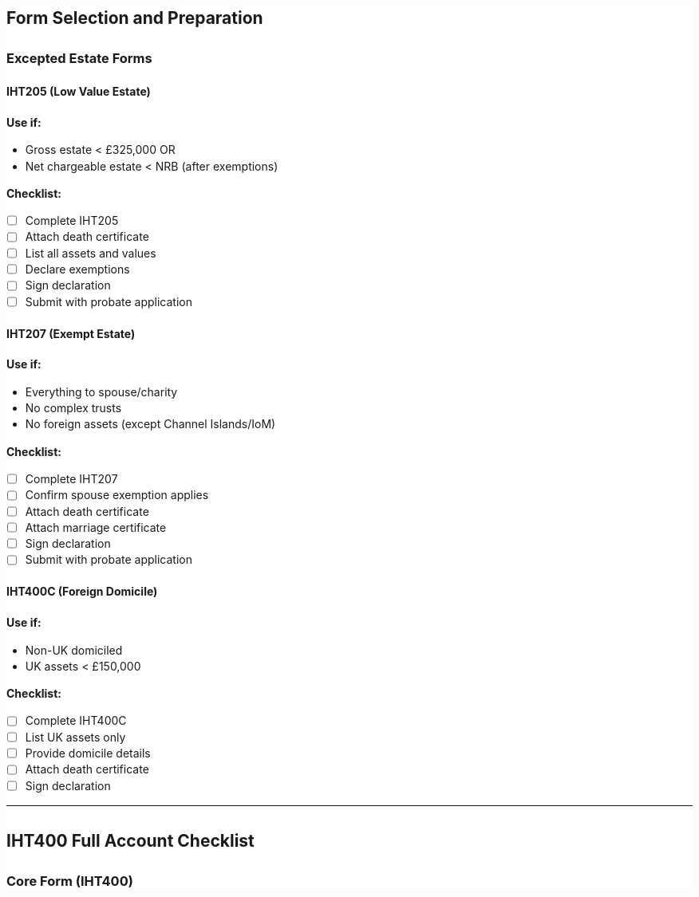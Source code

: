 
## Form Selection and Preparation

### Excepted Estate Forms

#### IHT205 (Low Value Estate)

**Use if:**
- Gross estate < £325,000 OR
- Net chargeable estate < NRB (after exemptions)

**Checklist:**
- [ ] Complete IHT205
- [ ] Attach death certificate
- [ ] List all assets and values
- [ ] Declare exemptions
- [ ] Sign declaration
- [ ] Submit with probate application

#### IHT207 (Exempt Estate)

**Use if:**
- Everything to spouse/charity
- No complex trusts
- No foreign assets (except Channel Islands/IoM)

**Checklist:**
- [ ] Complete IHT207
- [ ] Confirm spouse exemption applies
- [ ] Attach death certificate
- [ ] Attach marriage certificate
- [ ] Sign declaration
- [ ] Submit with probate application

#### IHT400C (Foreign Domicile)

**Use if:**
- Non-UK domiciled
- UK assets < £150,000

**Checklist:**
- [ ] Complete IHT400C
- [ ] List UK assets only
- [ ] Provide domicile details
- [ ] Attach death certificate
- [ ] Sign declaration

---

## IHT400 Full Account Checklist

### Core Form (IHT400)
